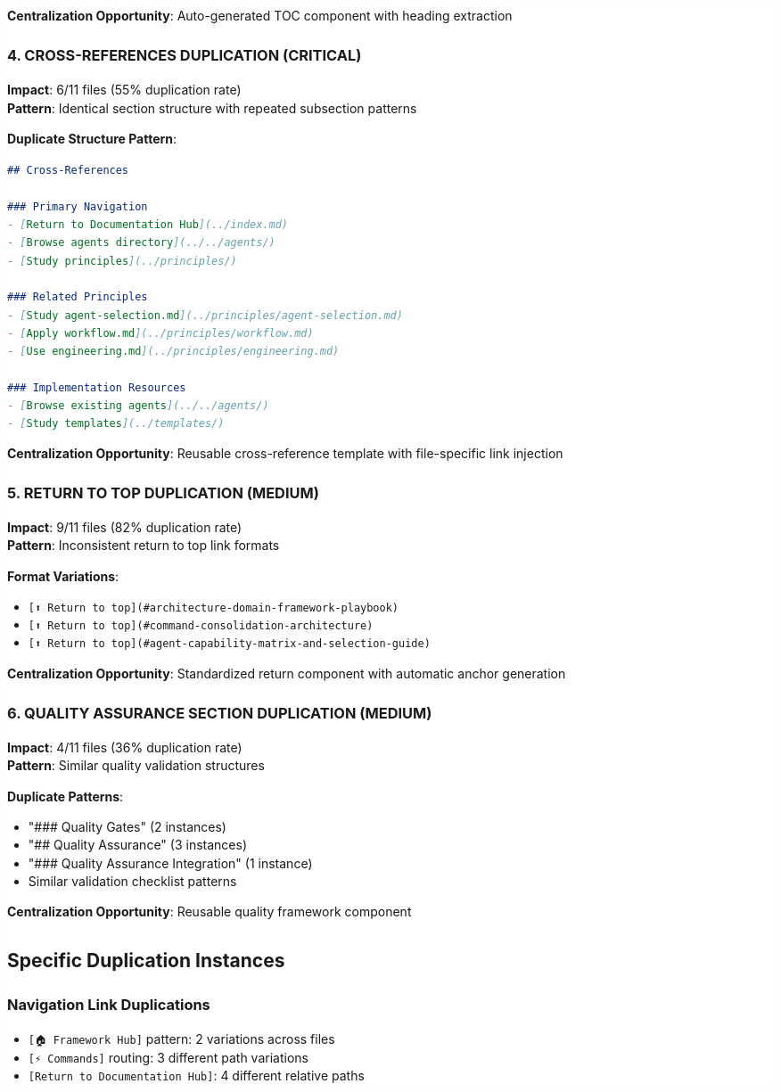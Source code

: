 **Centralization Opportunity**: Auto-generated TOC component with heading extraction

### 4. CROSS-REFERENCES DUPLICATION (CRITICAL)
**Impact**: 6/11 files (55% duplication rate)  
**Pattern**: Identical section structure with repeated subsection patterns

**Duplicate Structure Pattern**:
```markdown
## Cross-References

### Primary Navigation
- [Return to Documentation Hub](../index.md)
- [Browse agents directory](../../agents/)
- [Study principles](../principles/)

### Related Principles  
- [Study agent-selection.md](../principles/agent-selection.md)
- [Apply workflow.md](../principles/workflow.md)
- [Use engineering.md](../principles/engineering.md)

### Implementation Resources
- [Browse existing agents](../../agents/)
- [Study templates](../templates/)
```

**Centralization Opportunity**: Reusable cross-reference template with file-specific link injection

### 5. RETURN TO TOP DUPLICATION (MEDIUM)
**Impact**: 9/11 files (82% duplication rate)  
**Pattern**: Inconsistent return to top link formats

**Format Variations**:
- `[⬆ Return to top](#architecture-domain-framework-playbook)`
- `[⬆ Return to top](#command-consolidation-architecture)`
- `[⬆ Return to top](#agent-capability-matrix-and-selection-guide)`

**Centralization Opportunity**: Standardized return component with automatic anchor generation

### 6. QUALITY ASSURANCE SECTION DUPLICATION (MEDIUM)
**Impact**: 4/11 files (36% duplication rate)  
**Pattern**: Similar quality validation structures

**Duplicate Patterns**:
- "### Quality Gates" (2 instances)
- "## Quality Assurance" (3 instances)
- "### Quality Assurance Integration" (1 instance)
- Similar validation checklist patterns

**Centralization Opportunity**: Reusable quality framework component

## Specific Duplication Instances

### Navigation Link Duplications
- `[🏠 Framework Hub]` pattern: 2 variations across files
- `[⚡ Commands]` routing: 3 different path variations  
- `[Return to Documentation Hub]`: 4 different relative paths
